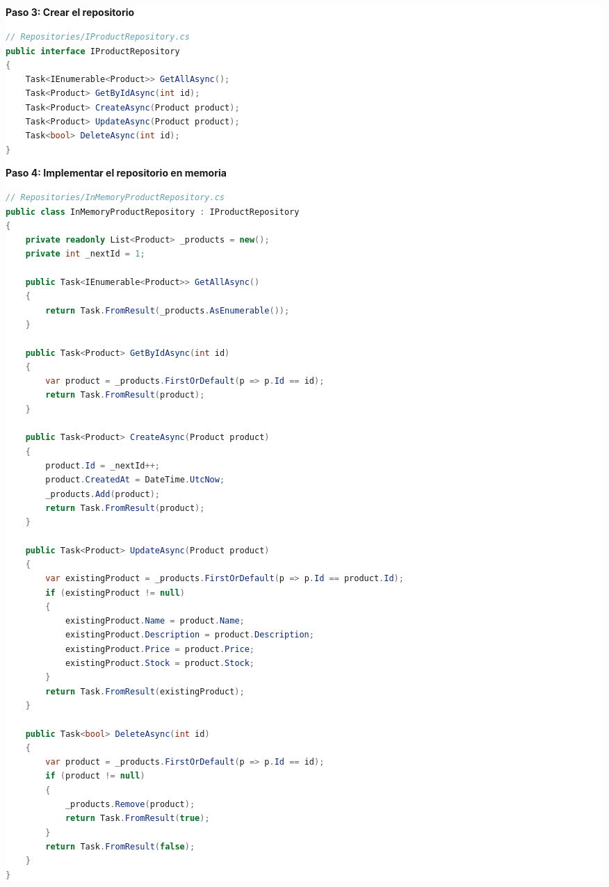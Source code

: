 **Paso 3: Crear el repositorio**
```csharp
// Repositories/IProductRepository.cs
public interface IProductRepository
{
    Task<IEnumerable<Product>> GetAllAsync();
    Task<Product> GetByIdAsync(int id);
    Task<Product> CreateAsync(Product product);
    Task<Product> UpdateAsync(Product product);
    Task<bool> DeleteAsync(int id);
}
```

**Paso 4: Implementar el repositorio en memoria**
```csharp
// Repositories/InMemoryProductRepository.cs
public class InMemoryProductRepository : IProductRepository
{
    private readonly List<Product> _products = new();
    private int _nextId = 1;

    public Task<IEnumerable<Product>> GetAllAsync()
    {
        return Task.FromResult(_products.AsEnumerable());
    }

    public Task<Product> GetByIdAsync(int id)
    {
        var product = _products.FirstOrDefault(p => p.Id == id);
        return Task.FromResult(product);
    }

    public Task<Product> CreateAsync(Product product)
    {
        product.Id = _nextId++;
        product.CreatedAt = DateTime.UtcNow;
        _products.Add(product);
        return Task.FromResult(product);
    }

    public Task<Product> UpdateAsync(Product product)
    {
        var existingProduct = _products.FirstOrDefault(p => p.Id == product.Id);
        if (existingProduct != null)
        {
            existingProduct.Name = product.Name;
            existingProduct.Description = product.Description;
            existingProduct.Price = product.Price;
            existingProduct.Stock = product.Stock;
        }
        return Task.FromResult(existingProduct);
    }

    public Task<bool> DeleteAsync(int id)
    {
        var product = _products.FirstOrDefault(p => p.Id == id);
        if (product != null)
        {
            _products.Remove(product);
            return Task.FromResult(true);
        }
        return Task.FromResult(false);
    }
}
```